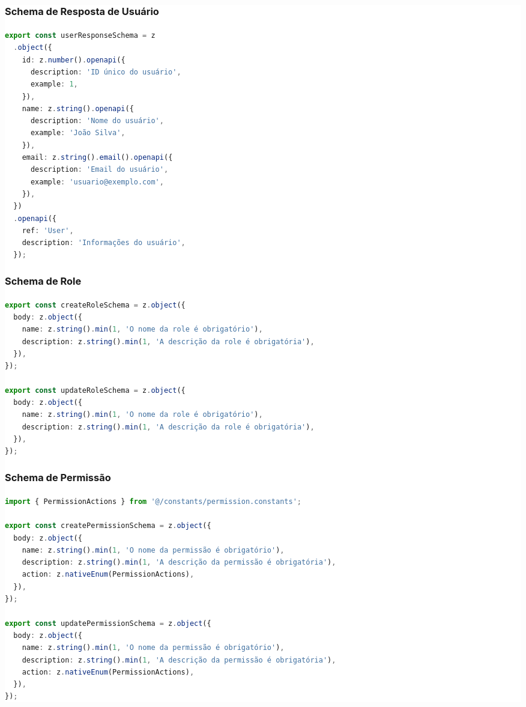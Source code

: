 ### Schema de Resposta de Usuário

```typescript
export const userResponseSchema = z
  .object({
    id: z.number().openapi({
      description: 'ID único do usuário',
      example: 1,
    }),
    name: z.string().openapi({
      description: 'Nome do usuário',
      example: 'João Silva',
    }),
    email: z.string().email().openapi({
      description: 'Email do usuário',
      example: 'usuario@exemplo.com',
    }),
  })
  .openapi({
    ref: 'User',
    description: 'Informações do usuário',
  });
```

### Schema de Role

```typescript
export const createRoleSchema = z.object({
  body: z.object({
    name: z.string().min(1, 'O nome da role é obrigatório'),
    description: z.string().min(1, 'A descrição da role é obrigatória'),
  }),
});

export const updateRoleSchema = z.object({
  body: z.object({
    name: z.string().min(1, 'O nome da role é obrigatório'),
    description: z.string().min(1, 'A descrição da role é obrigatória'),
  }),
});
```

### Schema de Permissão

```typescript
import { PermissionActions } from '@/constants/permission.constants';

export const createPermissionSchema = z.object({
  body: z.object({
    name: z.string().min(1, 'O nome da permissão é obrigatório'),
    description: z.string().min(1, 'A descrição da permissão é obrigatória'),
    action: z.nativeEnum(PermissionActions),
  }),
});

export const updatePermissionSchema = z.object({
  body: z.object({
    name: z.string().min(1, 'O nome da permissão é obrigatório'),
    description: z.string().min(1, 'A descrição da permissão é obrigatória'),
    action: z.nativeEnum(PermissionActions),
  }),
});
```
